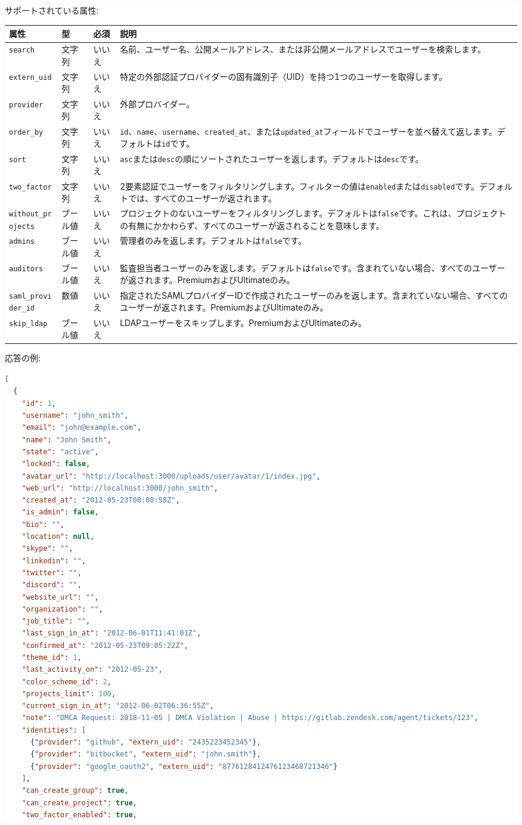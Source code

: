 サポートされている属性:

| 属性          | 型    | 必須 | 説明 |
|:-------------------|:--------|:---------|:------------|
| `search`           | 文字列  | いいえ       | 名前、ユーザー名、公開メールアドレス、または非公開メールアドレスでユーザーを検索します。 |
| `extern_uid`       | 文字列  | いいえ       | 特定の外部認証プロバイダーの固有識別子（UID）を持つ1つのユーザーを取得します。 |
| `provider`         | 文字列  | いいえ       | 外部プロバイダー。 |
| `order_by`         | 文字列  | いいえ       | `id`、`name`、`username`、`created_at`、または`updated_at`フィールドでユーザーを並べ替えて返します。デフォルトは`id`です。 |
| `sort`             | 文字列  | いいえ       | `asc`または`desc`の順にソートされたユーザーを返します。デフォルトは`desc`です。 |
| `two_factor`       | 文字列  | いいえ       | 2要素認証でユーザーをフィルタリングします。フィルターの値は`enabled`または`disabled`です。デフォルトでは、すべてのユーザーが返されます。 |
| `without_projects` | ブール値 | いいえ       | プロジェクトのないユーザーをフィルタリングします。デフォルトは`false`です。これは、プロジェクトの有無にかかわらず、すべてのユーザーが返されることを意味します。 |
| `admins`           | ブール値 | いいえ       | 管理者のみを返します。デフォルトは`false`です。 |
| `auditors`         | ブール値 | いいえ       | 監査担当者ユーザーのみを返します。デフォルトは`false`です。含まれていない場合、すべてのユーザーが返されます。PremiumおよびUltimateのみ。 |
| `saml_provider_id` | 数値  | いいえ       | 指定されたSAMLプロバイダーIDで作成されたユーザーのみを返します。含まれていない場合、すべてのユーザーが返されます。PremiumおよびUltimateのみ。 |
| `skip_ldap`        | ブール値 | いいえ       | LDAPユーザーをスキップします。PremiumおよびUltimateのみ。 |

応答の例:

```json
[
  {
    "id": 1,
    "username": "john_smith",
    "email": "john@example.com",
    "name": "John Smith",
    "state": "active",
    "locked": false,
    "avatar_url": "http://localhost:3000/uploads/user/avatar/1/index.jpg",
    "web_url": "http://localhost:3000/john_smith",
    "created_at": "2012-05-23T08:00:58Z",
    "is_admin": false,
    "bio": "",
    "location": null,
    "skype": "",
    "linkedin": "",
    "twitter": "",
    "discord": "",
    "website_url": "",
    "organization": "",
    "job_title": "",
    "last_sign_in_at": "2012-06-01T11:41:01Z",
    "confirmed_at": "2012-05-23T09:05:22Z",
    "theme_id": 1,
    "last_activity_on": "2012-05-23",
    "color_scheme_id": 2,
    "projects_limit": 100,
    "current_sign_in_at": "2012-06-02T06:36:55Z",
    "note": "DMCA Request: 2018-11-05 | DMCA Violation | Abuse | https://gitlab.zendesk.com/agent/tickets/123",
    "identities": [
      {"provider": "github", "extern_uid": "2435223452345"},
      {"provider": "bitbucket", "extern_uid": "john.smith"},
      {"provider": "google_oauth2", "extern_uid": "8776128412476123468721346"}
    ],
    "can_create_group": true,
    "can_create_project": true,
    "two_factor_enabled": true,
```